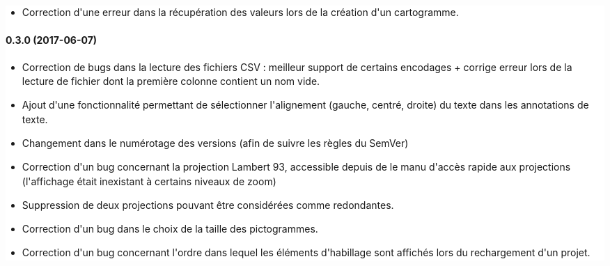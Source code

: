 - Correction d'une erreur dans la récupération des valeurs lors de la création d'un cartogramme.


#### 0.3.0 (2017-06-07)

- Correction de bugs dans la lecture des fichiers CSV : meilleur support de certains encodages + corrige erreur lors de la lecture de fichier dont la première colonne contient un nom vide.

- Ajout d'une fonctionnalité permettant de sélectionner l'alignement (gauche, centré, droite) du texte dans les annotations de texte.

- Changement dans le numérotage des versions (afin de suivre les règles du SemVer)

- Correction d'un bug concernant la projection Lambert 93, accessible depuis de le manu d'accès rapide aux projections (l'affichage était inexistant à certains niveaux de zoom)

- Suppression de deux projections pouvant être considérées comme redondantes.

- Correction d'un bug dans le choix de la taille des pictogrammes.

- Correction d'un bug concernant l'ordre dans lequel les éléments d'habillage sont affichés lors du rechargement d'un projet.